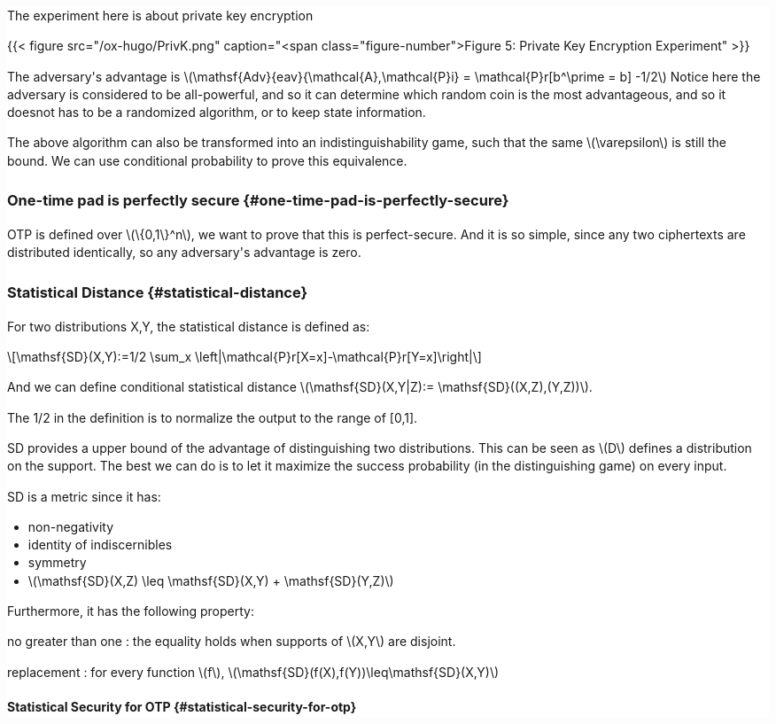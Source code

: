 The experiment here is about private key encryption

{{< figure src="/ox-hugo/PrivK.png" caption="<span class=\"figure-number\">Figure 5: </span>Private Key Encryption Experiment" >}}

The adversary's advantage is \\(\mathsf{Adv}{eav}{\mathcal{A},\mathcal{P}i} =
\mathcal{P}r[b^\prime = b] -1/2\\) Notice here the adversary is considered to be
all-powerful, and so it can determine which random coin is the most
advantageous, and so it doesnot has to be a randomized algorithm, or to keep
state information.

The above algorithm can also be transformed into an indistinguishability game,
such that the same \\(\varepsilon\\) is still the bound. We can use conditional
probability to prove this equivalence.


### One-time pad is perfectly secure {#one-time-pad-is-perfectly-secure}

OTP is defined over \\(\\{0,1\\}^n\\), we want to prove that this is perfect-secure.
And it is so simple, since any two ciphertexts are distributed identically, so
any adversary's advantage is zero.


### Statistical Distance {#statistical-distance}

For two distributions X,Y, the statistical distance is defined as:

\\[\mathsf{SD}(X,Y):=1/2 \sum\_x \left|\mathcal{P}r[X=x]-\mathcal{P}r[Y=x]\right|\\]

And we can define conditional statistical
distance \\(\mathsf{SD}(X,Y|Z):= \mathsf{SD}((X,Z),(Y,Z))\\).

The 1/2 in the definition is to normalize the output to the range of [0,1].

SD provides a upper bound of the advantage of distinguishing two distributions.
This can be seen as \\(D\\) defines a distribution on the support. The best we can
do is to let it maximize the success probability (in the distinguishing game) on
every input.

SD is a metric since it has:

-   non-negativity
-   identity of indiscernibles
-   symmetry
-   \\(\mathsf{SD}(X,Z) \leq \mathsf{SD}(X,Y) + \mathsf{SD}(Y,Z)\\)

Furthermore, it has the following property:

no greater than one
: the equality holds when supports of \\(X,Y\\) are disjoint.

replacement
: for every function \\(f\\), \\(\mathsf{SD}(f(X),f(Y))\leq\mathsf{SD}(X,Y)\\)


#### Statistical Security for OTP {#statistical-security-for-otp}
